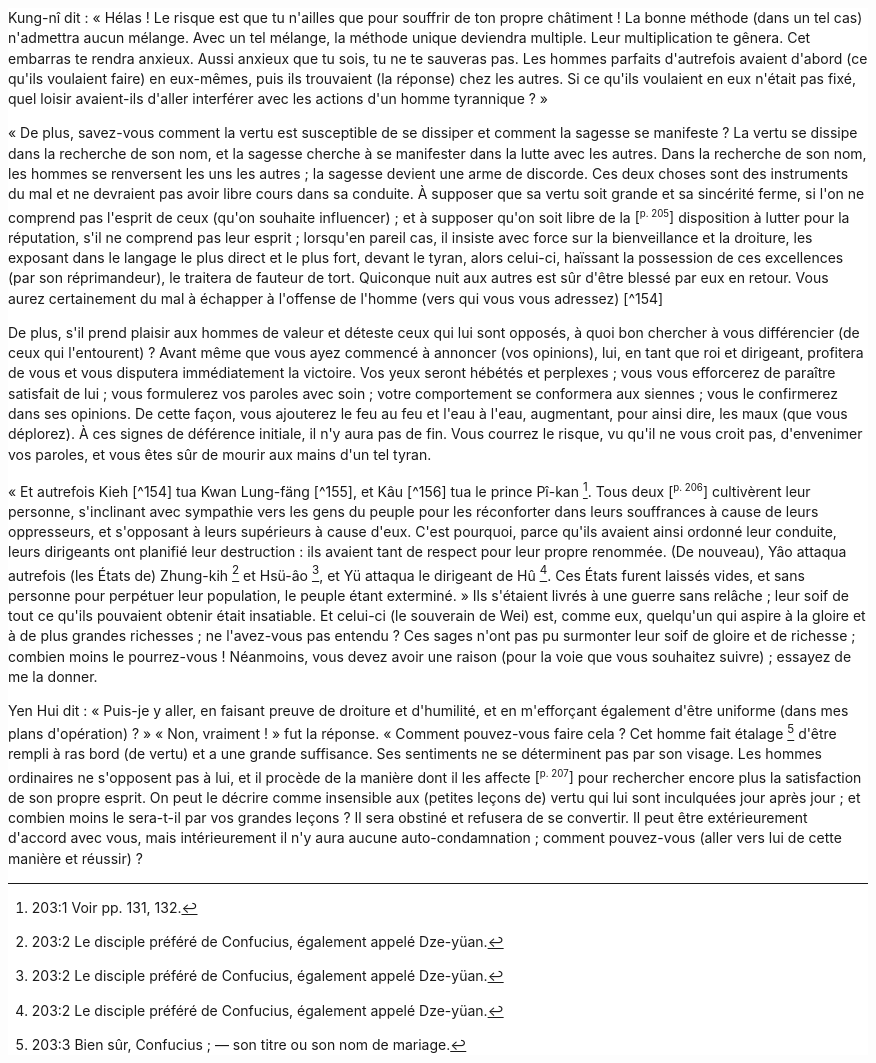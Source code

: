 Kung-nî dit : « Hélas ! Le risque est que tu n'ailles que pour souffrir de ton propre châtiment ! La bonne méthode (dans un tel cas) n'admettra aucun mélange. Avec un tel mélange, la méthode unique deviendra multiple. Leur multiplication te gênera. Cet embarras te rendra anxieux. Aussi anxieux que tu sois, tu ne te sauveras pas. Les hommes parfaits d'autrefois avaient d'abord (ce qu'ils voulaient faire) en eux-mêmes, puis ils trouvaient (la réponse) chez les autres. Si ce qu'ils voulaient en eux n'était pas fixé, quel loisir avaient-ils d'aller interférer avec les actions d'un homme tyrannique ? »

« De plus, savez-vous comment la vertu est susceptible de se dissiper et comment la sagesse se manifeste ? La vertu se dissipe dans la recherche de son nom, et la sagesse cherche à se manifester dans la lutte avec les autres. Dans la recherche de son nom, les hommes se renversent les uns les autres ; la sagesse devient une arme de discorde. Ces deux choses sont des instruments du mal et ne devraient pas avoir libre cours dans sa conduite. À supposer que sa vertu soit grande et sa sincérité ferme, si l'on ne comprend pas l'esprit de ceux (qu'on souhaite influencer) ; et à supposer qu'on soit libre de la <span id="p205">[<sup><small>p. 205</small></sup>]</span> disposition à lutter pour la réputation, s'il ne comprend pas leur esprit ; lorsqu'en pareil cas, il insiste avec force sur la bienveillance et la droiture, les exposant dans le langage le plus direct et le plus fort, devant le tyran, alors celui-ci, haïssant la possession de ces excellences (par son réprimandeur), le traitera de fauteur de tort. Quiconque nuit aux autres est sûr d'être blessé par eux en retour. Vous aurez certainement du mal à échapper à l'offense de l'homme (vers qui vous vous adressez) [^154]

De plus, s'il prend plaisir aux hommes de valeur et déteste ceux qui lui sont opposés, à quoi bon chercher à vous différencier (de ceux qui l'entourent) ? Avant même que vous ayez commencé à annoncer (vos opinions), lui, en tant que roi et dirigeant, profitera de vous et vous disputera immédiatement la victoire. Vos yeux seront hébétés et perplexes ; vous vous efforcerez de paraître satisfait de lui ; vous formulerez vos paroles avec soin ; votre comportement se conformera aux siennes ; vous le confirmerez dans ses opinions. De cette façon, vous ajouterez le feu au feu et l'eau à l'eau, augmentant, pour ainsi dire, les maux (que vous déplorez). À ces signes de déférence initiale, il n'y aura pas de fin. Vous courrez le risque, vu qu'il ne vous croit pas, d'envenimer vos paroles, et vous êtes sûr de mourir aux mains d'un tel tyran.

« Et autrefois Kieh [^154] tua Kwan Lung-fäng [^155], et Kâu [^156] tua le prince Pî-kan [^157]. Tous deux <span id="p206">[<sup><small>p. 206</small></sup>]</span> cultivèrent leur personne, s'inclinant avec sympathie vers les gens du peuple pour les réconforter dans leurs souffrances à cause de leurs oppresseurs, et s'opposant à leurs supérieurs à cause d'eux. C'est pourquoi, parce qu'ils avaient ainsi ordonné leur conduite, leurs dirigeants ont planifié leur destruction : ils avaient tant de respect pour leur propre renommée. (De nouveau), Yâo attaqua autrefois (les États de) Zhung-kih [^158] et Hsü-âo [^158], et Yü attaqua le dirigeant de Hû [^158]. Ces États furent laissés vides, et sans personne pour perpétuer leur population, le peuple étant exterminé. » Ils s'étaient livrés à une guerre sans relâche ; leur soif de tout ce qu'ils pouvaient obtenir était insatiable. Et celui-ci (le souverain de Wei) est, comme eux, quelqu'un qui aspire à la gloire et à de plus grandes richesses ; ne l'avez-vous pas entendu ? Ces sages n'ont pas pu surmonter leur soif de gloire et de richesse ; combien moins le pourrez-vous ! Néanmoins, vous devez avoir une raison (pour la voie que vous souhaitez suivre) ; essayez de me la donner.

Yen Hui dit : « Puis-je y aller, en faisant preuve de droiture et d'humilité, et en m'efforçant également d'être uniforme (dans mes plans d'opération) ? » « Non, vraiment ! » fut la réponse. « Comment pouvez-vous faire cela ? Cet homme fait étalage [^159] d'être rempli à ras bord (de vertu) et a une grande suffisance. Ses sentiments ne se déterminent pas par son visage. Les hommes ordinaires ne s'opposent pas à lui, et il procède de la manière dont il les affecte <span id="p207">[<sup><small>p. 207</small></sup>]</span> pour rechercher encore plus la satisfaction de son propre esprit. On peut le décrire comme insensible aux (petites leçons de) vertu qui lui sont inculquées jour après jour ; et combien moins le sera-t-il par vos grandes leçons ? Il sera obstiné et refusera de se convertir. Il peut être extérieurement d'accord avec vous, mais intérieurement il n'y aura aucune auto-condamnation ; comment pouvez-vous (aller vers lui de cette manière et réussir) ?


[^157]: 203:1 Voir pp. 131, 132.
[^158]: 203:2 Le disciple préféré de Confucius, également appelé Dze-yüan.
[^159]: 203:3 Bien sûr, Confucius ; — son titre ou son nom de mariage.
[^160]: 203:4 Un État féodal, englobant des parties des provinces actuelles de Ho-nan, Kih-lî et Shan-tung. Il existait un autre État, que nous devons également appeler Wei en français, bien que les caractères chinois soient différents ; il s'agissait d'un des fragments du grand État de Zin, plus à l'ouest.
[^161]: 203:5 A cette époque, le marquis Yüan, connu de nous sous son titre posthume de duc Ling ; — voir Livre XXV, 9.
[^162]: 203:6 Adopter la lecture de Lin de ![](/image/book/Taoism/Taoist_texts_vol_1/20300.jpg) au lieu du ![](/image/book/Taoism/Taoist_texts_vol_1/20301.jpg commun).
[^163]: 204:1 Comparez dans les Analectes, VIII, xiii, 2, où une leçon différente est donnée ; mais Confucius a peut-être à un autre moment parlé comme le dit Hui.
[^165]: 205:1 Le tyran avec lequel la dynastie des Hsiâ prit fin.
[^166]: 205:2 Un digne ministre de Kieh.
[^167]: 205:3 Le tyran avec lequel la dynastie des Shang ou des Yin prit fin.
[^168]: 205:4 Un demi-frère de Kâu, le tyran de la dynastie Yin.
[^171]: 206:1 Voir au par. 7, Livre II, où Hsü-âo est mentionné, mais pas Zhung-kih. Voir le Shû, III, ii.
[^172]: 206:2 Je prends ![](/image/book/Taoism/Taoist_texts_vol_1/20600.jpg) ici comme = ![](/image/book/Taoism/Taoist_texts_vol_1/20601.jpg);—une signification donnée dans le dictionnaire Khang-hsî.
[^173]: 207:1 Entièrement peu sophistiqué, gouverné par le Tâo.
[^175]: 208:1 Le terme est emphatique, comme Confucius l’explique ensuite.
[^176]: 208:2 Comme les oignons et l'ail, avec le cheval, le chien, la vache, l'oie et le pigeon.
[^177]: 209:1 Le caractère dans le texte pour « esprit » ici est ![](/image/book/Taoism/Taoist_texts_vol_1/20900.jpg), « le souffle ».
[^178]: 209:2 Le Tâo.
[^179]: 209:3 'Dit'; probablement, après avoir fait l'essai de ce jeûne.
[^180]: 210:1 Souvent désigné comme Fo-hî, le fondateur du royaume chinois. Sa place dans la chronologie devrait lui être attribuée plus de 3000 av. J.-C. plutôt qu'en dessous de cette date.
[^181]: 210:2 Un prédécesseur de Fû-hsî, un souverain de l'ancien temps paradisiaque.
[^183]: 210:3 Le nom de Sheh subsiste à Sheh-hsien, district du département de Nan-yang, Ho-nan. Son gouverneur, qui est le sujet de ce récit, était un Shän Kû-liang, appelé dze-kâo. Il n'était pas duc, mais comme les comtes de Khû avaient usurpé le nom de roi, ils donnèrent des noms ronflants à tous leurs ministres et officiers.
[^184]: 211:1 Ou, 'selon le Tâo'.
[^185]: 211:2 En tant que criminel ; puni par son souverain.
[^186]: 211:3 Angoisse « jour et nuit », ou crises de troubles « froids et chauds » ; une utilisation particulière du Yin Yang.
[^187]: 212:1 Le Ming du texte ici est celui de la première phrase du Kung Yung.
[^188]: 213:1 Probablement un recueil de directives courantes à l'époque ; et qui a conduit au nom du Traité de Yang Hsiung portant le même nom au cours de notre premier siècle.
[^189]: 213:2 Voir le Shih, II, vii, 6.
[^190]: 214:1 Voir ci-dessus, à la page précédente.
[^191]: 214:2 Il ne s'agit pas du roi de Khû; mais du Tâo, dont la volonté se trouvait dans sa nature et dans les conditions de son sort.
[^192]: 215:1 Membre de la famille Yen de Lû. Nous le retrouverons dans les livres XIX, XXVIII et XXXII.
[^193]: 215:2 Un ministre de Wei ; un ami et favori de Confucius.
[^194]: 215:3 Comparer dans le Kung Yung, ii, ch. 24.
[^195]: 216:1 Équivalent à « Ne le contrariez pas dans ses particularités. »
[^196]: 217:1 Le nom d'un lieu ; d'une route ; d'un virage ; d'une colline. Tous ces récits du nom se retrouvent dans différentes éditions de notre auteur, ce qui montre que la localité n'avait pas été identifiée.
[^197]: 217:2 Personne n'a pensé que cela valait la peine de le couper.
[^198]: 218:1 C’est là l’indignité voulue.
[^199]: 219:1 Probablement le Nan-kwo Dze-khî au début du deuxième Livre.
[^201]: 219:3 Une phrase difficile à interpréter.
[^202]: 219:4 Dans quelle partie du duché nous ne le savons pas.
[^203]: 219:5 Voir Mencius, VI, i, 13.
[^204]: 220:1 Probablement le nom d'un ancien ouvrage sur les sacrifices. Mais y a-t-il jamais eu en Chine une époque où des sacrifices humains étaient offerts aux Ho, ou sur un autel quelconque ?
[^205]: 220:2 Une des créations de Kwang-dze.
[^206]: 221:1 La déficience de leurs facultés — ici mentales — les assimilerait aux arbres inutiles des deux derniers paragraphes, dont l'inutilité ne leur a été utile que pour eux.
[^207]: 221:2 Le grand État du sud, ayant sa capitale dans l'actuelle Hû-pei.
[^209]: 221:4 Le fou semble opposer sa propre conduite à celle de Confucius ; mais le sens est très incertain, et le texte ne peut être pleinement analysé dans ces brèves notes. On trouve également un petit refrain (p. 222) dans la phrase, et certains critiques y trouvent quelque chose de similaire :
[^210]: 222:1 Littéralement, « se vole » ; — épuise son humidité ou sa force productive.